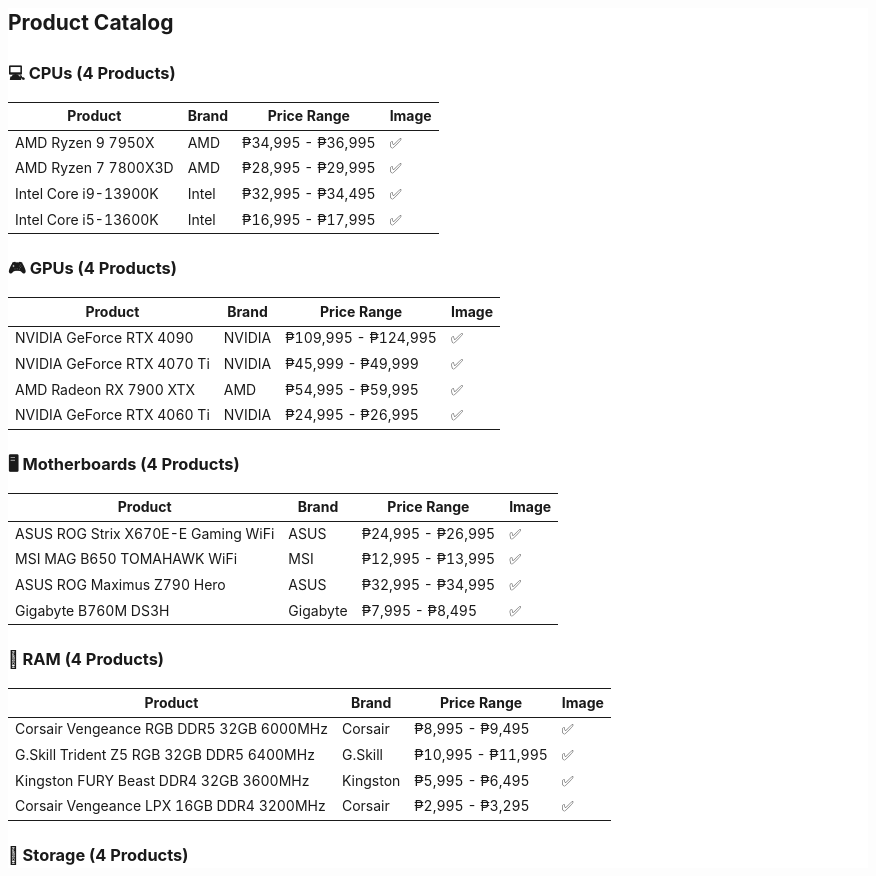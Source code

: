## Product Catalog

### 💻 CPUs (4 Products)

| Product | Brand | Price Range | Image |
|---------|-------|-------------|-------|
| AMD Ryzen 9 7950X | AMD | ₱34,995 - ₱36,995 | ✅ |
| AMD Ryzen 7 7800X3D | AMD | ₱28,995 - ₱29,995 | ✅ |
| Intel Core i9-13900K | Intel | ₱32,995 - ₱34,495 | ✅ |
| Intel Core i5-13600K | Intel | ₱16,995 - ₱17,995 | ✅ |

### 🎮 GPUs (4 Products)

| Product | Brand | Price Range | Image |
|---------|-------|-------------|-------|
| NVIDIA GeForce RTX 4090 | NVIDIA | ₱109,995 - ₱124,995 | ✅ |
| NVIDIA GeForce RTX 4070 Ti | NVIDIA | ₱45,999 - ₱49,999 | ✅ |
| AMD Radeon RX 7900 XTX | AMD | ₱54,995 - ₱59,995 | ✅ |
| NVIDIA GeForce RTX 4060 Ti | NVIDIA | ₱24,995 - ₱26,995 | ✅ |

### 🖥️ Motherboards (4 Products)

| Product | Brand | Price Range | Image |
|---------|-------|-------------|-------|
| ASUS ROG Strix X670E-E Gaming WiFi | ASUS | ₱24,995 - ₱26,995 | ✅ |
| MSI MAG B650 TOMAHAWK WiFi | MSI | ₱12,995 - ₱13,995 | ✅ |
| ASUS ROG Maximus Z790 Hero | ASUS | ₱32,995 - ₱34,995 | ✅ |
| Gigabyte B760M DS3H | Gigabyte | ₱7,995 - ₱8,495 | ✅ |

### 🧠 RAM (4 Products)

| Product | Brand | Price Range | Image |
|---------|-------|-------------|-------|
| Corsair Vengeance RGB DDR5 32GB 6000MHz | Corsair | ₱8,995 - ₱9,495 | ✅ |
| G.Skill Trident Z5 RGB 32GB DDR5 6400MHz | G.Skill | ₱10,995 - ₱11,995 | ✅ |
| Kingston FURY Beast DDR4 32GB 3600MHz | Kingston | ₱5,995 - ₱6,495 | ✅ |
| Corsair Vengeance LPX 16GB DDR4 3200MHz | Corsair | ₱2,995 - ₱3,295 | ✅ |

### 💾 Storage (4 Products)

